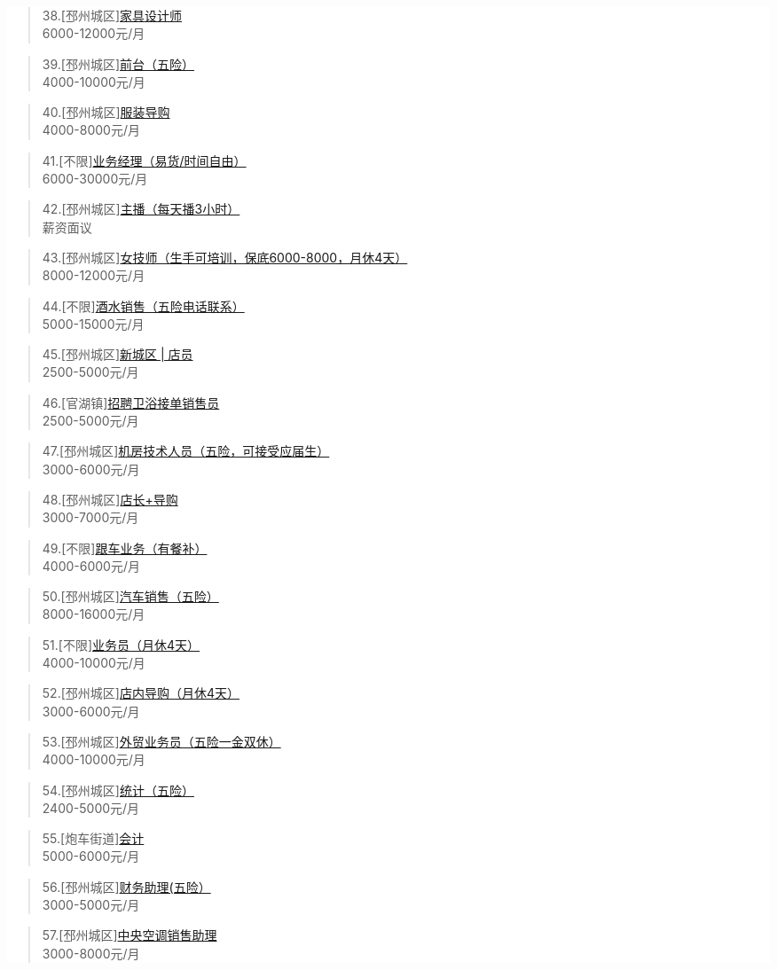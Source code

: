 >38.[邳州城区][家具设计师](https://www.pizhouzhipin.com/job/22894)<br>
>6000-12000元/月

>39.[邳州城区][前台（五险）](https://www.pizhouzhipin.com/job/27511)<br>
>4000-10000元/月

>40.[邳州城区][服装导购](https://www.pizhouzhipin.com/job/30531)<br>
>4000-8000元/月

>41.[不限][业务经理（易货/时间自由）](https://www.pizhouzhipin.com/job/29319)<br>
>6000-30000元/月

>42.[邳州城区][主播（每天播3小时）](https://www.pizhouzhipin.com/job/28605)<br>
>薪资面议

>43.[邳州城区][女技师（生手可培训，保底6000-8000，月休4天）](https://www.pizhouzhipin.com/job/26367)<br>
>8000-12000元/月

>44.[不限][酒水销售（五险电话联系）](https://www.pizhouzhipin.com/job/30076)<br>
>5000-15000元/月

>45.[邳州城区][新城区 | 店员](https://www.pizhouzhipin.com/job/24564)<br>
>2500-5000元/月

>46.[官湖镇][招聘卫浴接单销售员](https://www.pizhouzhipin.com/job/30481)<br>
>2500-5000元/月

>47.[邳州城区][机房技术人员（五险，可接受应届生）](https://www.pizhouzhipin.com/job/30216)<br>
>3000-6000元/月

>48.[邳州城区][店长+导购](https://www.pizhouzhipin.com/job/30395)<br>
>3000-7000元/月

>49.[不限][跟车业务（有餐补）](https://www.pizhouzhipin.com/job/30248)<br>
>4000-6000元/月

>50.[邳州城区][汽车销售（五险）](https://www.pizhouzhipin.com/job/28591)<br>
>8000-16000元/月

>51.[不限][业务员（月休4天）](https://www.pizhouzhipin.com/job/25045)<br>
>4000-10000元/月

>52.[邳州城区][店内导购（月休4天）](https://www.pizhouzhipin.com/job/24916)<br>
>3000-6000元/月

>53.[邳州城区][外贸业务员（五险一金双休）](https://www.pizhouzhipin.com/job/26936)<br>
>4000-10000元/月

>54.[邳州城区][统计（五险）](https://www.pizhouzhipin.com/job/30035)<br>
>2400-5000元/月

>55.[炮车街道][会计](https://www.pizhouzhipin.com/job/30207)<br>
>5000-6000元/月

>56.[邳州城区][财务助理(五险）](https://www.pizhouzhipin.com/job/30019)<br>
>3000-5000元/月

>57.[邳州城区][中央空调销售助理](https://www.pizhouzhipin.com/job/30259)<br>
>3000-8000元/月
